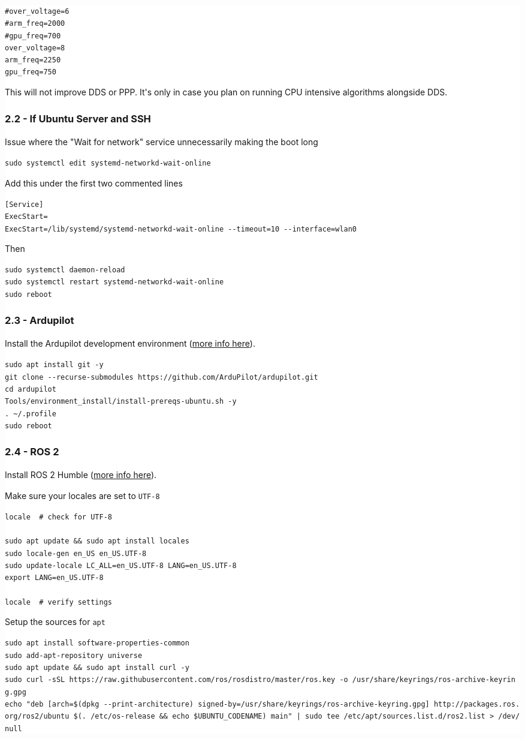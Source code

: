 ```
#over_voltage=6
#arm_freq=2000
#gpu_freq=700
over_voltage=8
arm_freq=2250
gpu_freq=750
```
This will not improve DDS or PPP. It's only in case you plan on running CPU intensive algorithms alongside DDS.

### 2.2 - If Ubuntu Server and SSH
Issue where the "Wait for network" service unnecessarily making the boot long
```
sudo systemctl edit systemd-networkd-wait-online
```
Add this under the first two commented lines
```
[Service]
ExecStart=
ExecStart=/lib/systemd/systemd-networkd-wait-online --timeout=10 --interface=wlan0
```
Then
```
sudo systemctl daemon-reload 
sudo systemctl restart systemd-networkd-wait-online
sudo reboot
```

### 2.3 - Ardupilot
Install the Ardupilot development environment ([more info here](https://ardupilot.org/dev/docs/building-setup-linux.html)).
```
sudo apt install git -y
git clone --recurse-submodules https://github.com/ArduPilot/ardupilot.git
cd ardupilot
Tools/environment_install/install-prereqs-ubuntu.sh -y
. ~/.profile
sudo reboot
```

### 2.4 - ROS 2
Install ROS 2 Humble ([more info here](https://docs.ros.org/en/humble/Installation/Ubuntu-Install-Debs.html)).

Make sure your locales are set to `UTF-8`
```
locale  # check for UTF-8

sudo apt update && sudo apt install locales
sudo locale-gen en_US en_US.UTF-8
sudo update-locale LC_ALL=en_US.UTF-8 LANG=en_US.UTF-8
export LANG=en_US.UTF-8

locale  # verify settings
```
Setup the sources for `apt`
```
sudo apt install software-properties-common
sudo add-apt-repository universe
sudo apt update && sudo apt install curl -y
sudo curl -sSL https://raw.githubusercontent.com/ros/rosdistro/master/ros.key -o /usr/share/keyrings/ros-archive-keyring.gpg
echo "deb [arch=$(dpkg --print-architecture) signed-by=/usr/share/keyrings/ros-archive-keyring.gpg] http://packages.ros.org/ros2/ubuntu $(. /etc/os-release && echo $UBUNTU_CODENAME) main" | sudo tee /etc/apt/sources.list.d/ros2.list > /dev/null
```